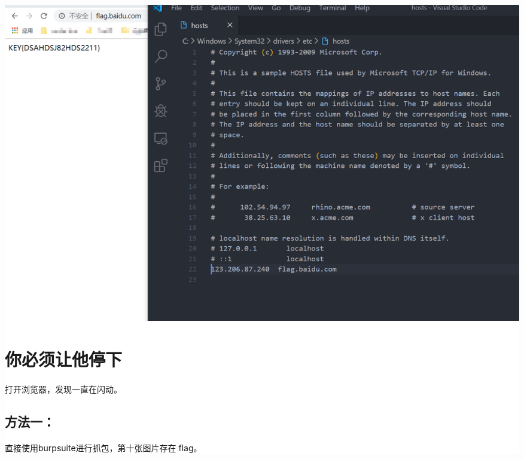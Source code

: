 ![域名解析](https://raw.githubusercontent.com/xunzhanggzl/bugkuWU/master/image/web_img/%E5%9F%9F%E5%90%8D%E8%A7%A3%E6%9E%90.png)

# 你必须让他停下

打开浏览器，发现一直在闪动。

## 方法一：

直接使用burpsuite进行抓包，第十张图片存在 flag。
